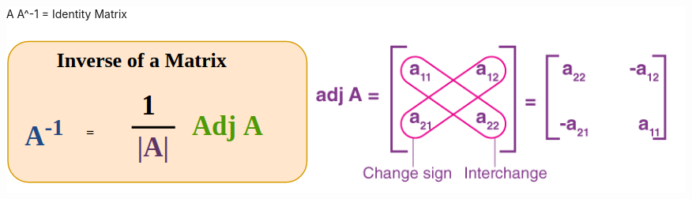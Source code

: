 A A^-1 = Identity Matrix

![Inverse of Matrix](./images/inverse_of_matrix.png)
![Adjoint of Matrix](./images/adjoint.png)
